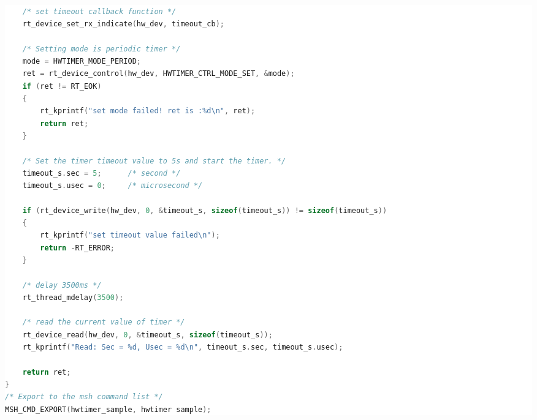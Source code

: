 ```c
    /* set timeout callback function */
    rt_device_set_rx_indicate(hw_dev, timeout_cb);

    /* Setting mode is periodic timer */
    mode = HWTIMER_MODE_PERIOD;
    ret = rt_device_control(hw_dev, HWTIMER_CTRL_MODE_SET, &mode);
    if (ret != RT_EOK)
    {
        rt_kprintf("set mode failed! ret is :%d\n", ret);
        return ret;
    }

    /* Set the timer timeout value to 5s and start the timer. */
    timeout_s.sec = 5;      /* second */
    timeout_s.usec = 0;     /* microsecond */

    if (rt_device_write(hw_dev, 0, &timeout_s, sizeof(timeout_s)) != sizeof(timeout_s))
    {
        rt_kprintf("set timeout value failed\n");
        return -RT_ERROR;
    }

    /* delay 3500ms */
    rt_thread_mdelay(3500);

    /* read the current value of timer */
    rt_device_read(hw_dev, 0, &timeout_s, sizeof(timeout_s));
    rt_kprintf("Read: Sec = %d, Usec = %d\n", timeout_s.sec, timeout_s.usec);

    return ret;
}
/* Export to the msh command list */
MSH_CMD_EXPORT(hwtimer_sample, hwtimer sample);
```
